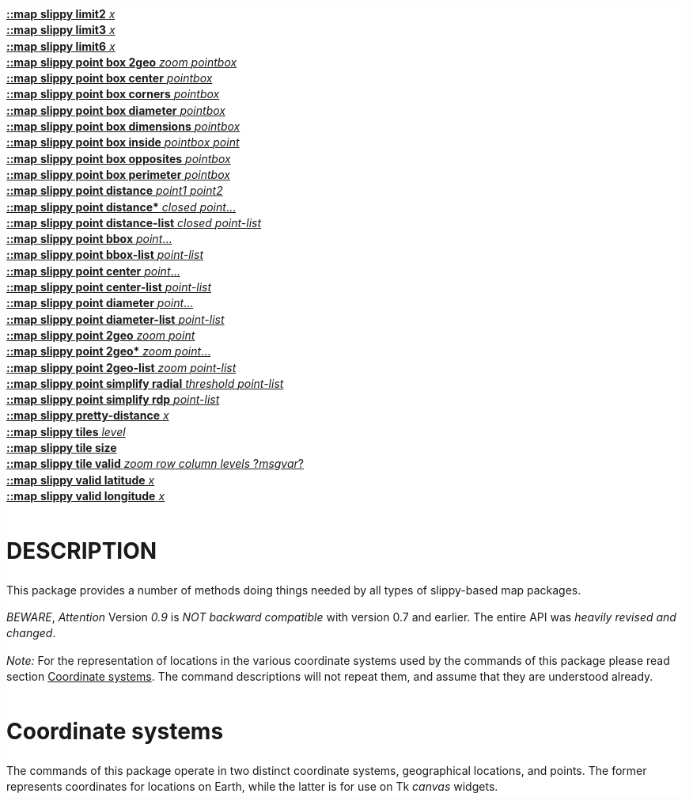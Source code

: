 [__::map__ __slippy limit2__ *x*](#29)  
[__::map__ __slippy limit3__ *x*](#30)  
[__::map__ __slippy limit6__ *x*](#31)  
[__::map__ __slippy point box 2geo__ *zoom* *pointbox*](#32)  
[__::map__ __slippy point box center__ *pointbox*](#33)  
[__::map__ __slippy point box corners__ *pointbox*](#34)  
[__::map__ __slippy point box diameter__ *pointbox*](#35)  
[__::map__ __slippy point box dimensions__ *pointbox*](#36)  
[__::map__ __slippy point box inside__ *pointbox* *point*](#37)  
[__::map__ __slippy point box opposites__ *pointbox*](#38)  
[__::map__ __slippy point box perimeter__ *pointbox*](#39)  
[__::map__ __slippy point distance__ *point1* *point2*](#40)  
[__::map__ __slippy point distance\*__ *closed* *point*\.\.\.](#41)  
[__::map__ __slippy point distance\-list__ *closed* *point\-list*](#42)  
[__::map__ __slippy point bbox__ *point*\.\.\.](#43)  
[__::map__ __slippy point bbox\-list__ *point\-list*](#44)  
[__::map__ __slippy point center__ *point*\.\.\.](#45)  
[__::map__ __slippy point center\-list__ *point\-list*](#46)  
[__::map__ __slippy point diameter__ *point*\.\.\.](#47)  
[__::map__ __slippy point diameter\-list__ *point\-list*](#48)  
[__::map__ __slippy point 2geo__ *zoom* *point*](#49)  
[__::map__ __slippy point 2geo\*__ *zoom* *point*\.\.\.](#50)  
[__::map__ __slippy point 2geo\-list__ *zoom* *point\-list*](#51)  
[__::map__ __slippy point simplify radial__ *threshold* *point\-list*](#52)  
[__::map__ __slippy point simplify rdp__ *point\-list*](#53)  
[__::map__ __slippy pretty\-distance__ *x*](#54)  
[__::map__ __slippy tiles__ *level*](#55)  
[__::map__ __slippy tile size__](#56)  
[__::map__ __slippy tile valid__ *zoom* *row* *column* *levels* ?*msgvar*?](#57)  
[__::map__ __slippy valid latitude__ *x*](#58)  
[__::map__ __slippy valid longitude__ *x*](#59)  

# <a name='description'></a>DESCRIPTION

This package provides a number of methods doing things needed by all types of
slippy\-based map packages\.

*BEWARE*, *Attention* Version *0\.9* is *NOT backward compatible* with
version 0\.7 and earlier\. The entire API was *heavily revised and changed*\.

*Note:* For the representation of locations in the various coordinate systems
used by the commands of this package please read section [Coordinate
systems](#section2)\. The command descriptions will not repeat them, and
assume that they are understood already\.

# <a name='section2'></a>Coordinate systems

The commands of this package operate in two distinct coordinate systems,
geographical locations, and points\. The former represents coordinates for
locations on Earth, while the latter is for use on Tk *canvas* widgets\.
